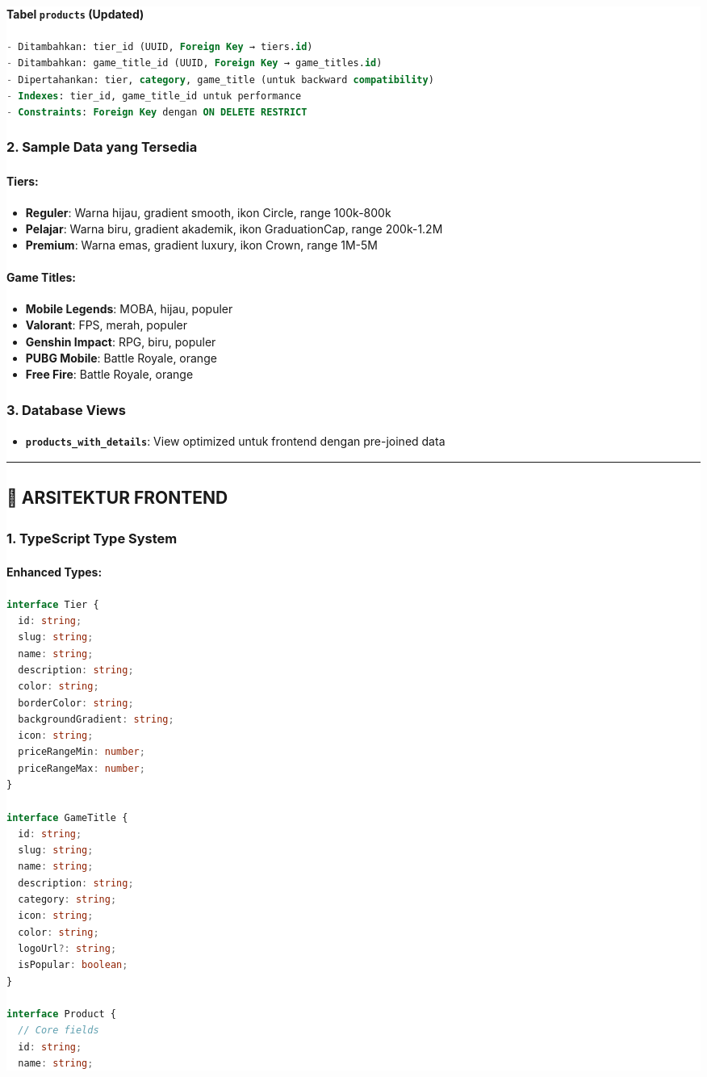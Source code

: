 #### **Tabel `products` (Updated)**
```sql
- Ditambahkan: tier_id (UUID, Foreign Key → tiers.id)
- Ditambahkan: game_title_id (UUID, Foreign Key → game_titles.id)
- Dipertahankan: tier, category, game_title (untuk backward compatibility)
- Indexes: tier_id, game_title_id untuk performance
- Constraints: Foreign Key dengan ON DELETE RESTRICT
```

### 2. Sample Data yang Tersedia

#### **Tiers**:
- **Reguler**: Warna hijau, gradient smooth, ikon Circle, range 100k-800k
- **Pelajar**: Warna biru, gradient akademik, ikon GraduationCap, range 200k-1.2M  
- **Premium**: Warna emas, gradient luxury, ikon Crown, range 1M-5M

#### **Game Titles**:
- **Mobile Legends**: MOBA, hijau, populer
- **Valorant**: FPS, merah, populer
- **Genshin Impact**: RPG, biru, populer
- **PUBG Mobile**: Battle Royale, orange
- **Free Fire**: Battle Royale, orange

### 3. Database Views
- **`products_with_details`**: View optimized untuk frontend dengan pre-joined data

---

## 🔧 ARSITEKTUR FRONTEND

### 1. TypeScript Type System

#### **Enhanced Types**:
```typescript
interface Tier {
  id: string;
  slug: string;
  name: string;
  description: string;
  color: string;
  borderColor: string;
  backgroundGradient: string;
  icon: string;
  priceRangeMin: number;
  priceRangeMax: number;
}

interface GameTitle {
  id: string;
  slug: string;
  name: string;
  description: string;
  category: string;
  icon: string;
  color: string;
  logoUrl?: string;
  isPopular: boolean;
}

interface Product {
  // Core fields
  id: string;
  name: string;
```